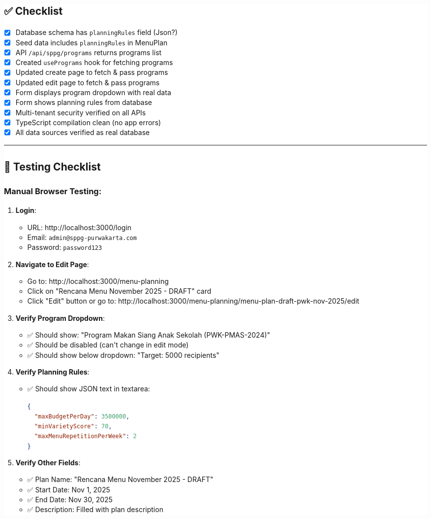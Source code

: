 ## ✅ Checklist

- [x] Database schema has `planningRules` field (Json?)
- [x] Seed data includes `planningRules` in MenuPlan
- [x] API `/api/sppg/programs` returns programs list
- [x] Created `usePrograms` hook for fetching programs
- [x] Updated create page to fetch & pass programs
- [x] Updated edit page to fetch & pass programs
- [x] Form displays program dropdown with real data
- [x] Form shows planning rules from database
- [x] Multi-tenant security verified on all APIs
- [x] TypeScript compilation clean (no app errors)
- [x] All data sources verified as real database

---

## 📝 Testing Checklist

### Manual Browser Testing:

1. **Login**:
   - URL: http://localhost:3000/login
   - Email: `admin@sppg-purwakarta.com`
   - Password: `password123`

2. **Navigate to Edit Page**:
   - Go to: http://localhost:3000/menu-planning
   - Click on "Rencana Menu November 2025 - DRAFT" card
   - Click "Edit" button or go to: http://localhost:3000/menu-planning/menu-plan-draft-pwk-nov-2025/edit

3. **Verify Program Dropdown**:
   - ✅ Should show: "Program Makan Siang Anak Sekolah (PWK-PMAS-2024)"
   - ✅ Should be disabled (can't change in edit mode)
   - ✅ Should show below dropdown: "Target: 5000 recipients"

4. **Verify Planning Rules**:
   - ✅ Should show JSON text in textarea:
     ```json
     {
       "maxBudgetPerDay": 3500000,
       "minVarietyScore": 70,
       "maxMenuRepetitionPerWeek": 2
     }
     ```

5. **Verify Other Fields**:
   - ✅ Plan Name: "Rencana Menu November 2025 - DRAFT"
   - ✅ Start Date: Nov 1, 2025
   - ✅ End Date: Nov 30, 2025
   - ✅ Description: Filled with plan description

